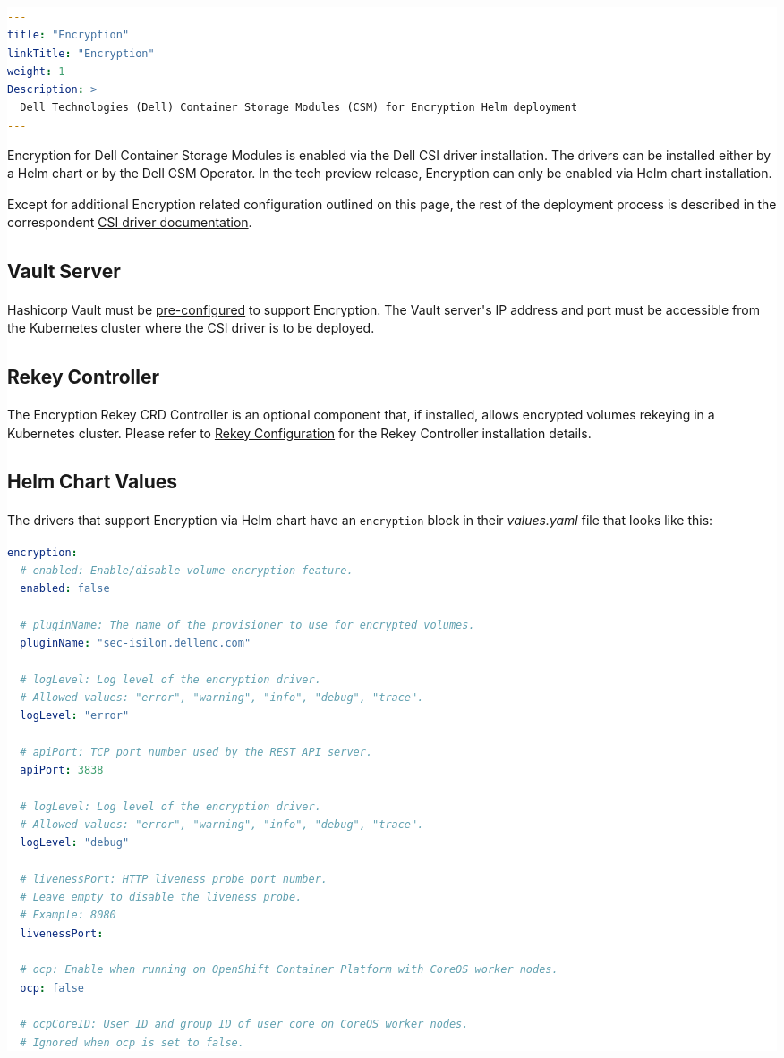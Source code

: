 ```yaml
---
title: "Encryption"
linkTitle: "Encryption"
weight: 1
Description: >
  Dell Technologies (Dell) Container Storage Modules (CSM) for Encryption Helm deployment
---
```

Encryption for Dell Container Storage Modules is enabled via the Dell CSI driver installation. The drivers can be installed either by a Helm chart or by the Dell CSM Operator. 
In the tech preview release, Encryption can only be enabled via Helm chart installation.

Except for additional Encryption related configuration outlined on this page, 
the rest of the deployment process is described in the correspondent [CSI driver documentation](../../../csidriver/installation/helm).

## Vault Server

Hashicorp Vault must be [pre-configured](../vault) to support Encryption. The Vault server's IP address and port must be accessible 
from the Kubernetes cluster where the CSI driver is to be deployed.

## Rekey Controller

The Encryption Rekey CRD Controller is an optional component that, if installed, allows encrypted volumes rekeying in a
Kubernetes cluster. Please refer to [Rekey Configuration](../rekey) for the Rekey Controller installation details.

## Helm Chart Values

The drivers that support Encryption via Helm chart have an `encryption` block in their *values.yaml* file that looks like this:

```yaml
encryption:
  # enabled: Enable/disable volume encryption feature.
  enabled: false

  # pluginName: The name of the provisioner to use for encrypted volumes.
  pluginName: "sec-isilon.dellemc.com"

  # logLevel: Log level of the encryption driver.
  # Allowed values: "error", "warning", "info", "debug", "trace".
  logLevel: "error"

  # apiPort: TCP port number used by the REST API server.
  apiPort: 3838

  # logLevel: Log level of the encryption driver.
  # Allowed values: "error", "warning", "info", "debug", "trace".
  logLevel: "debug"

  # livenessPort: HTTP liveness probe port number. 
  # Leave empty to disable the liveness probe.
  # Example: 8080
  livenessPort:

  # ocp: Enable when running on OpenShift Container Platform with CoreOS worker nodes.
  ocp: false

  # ocpCoreID: User ID and group ID of user core on CoreOS worker nodes.
  # Ignored when ocp is set to false.
```